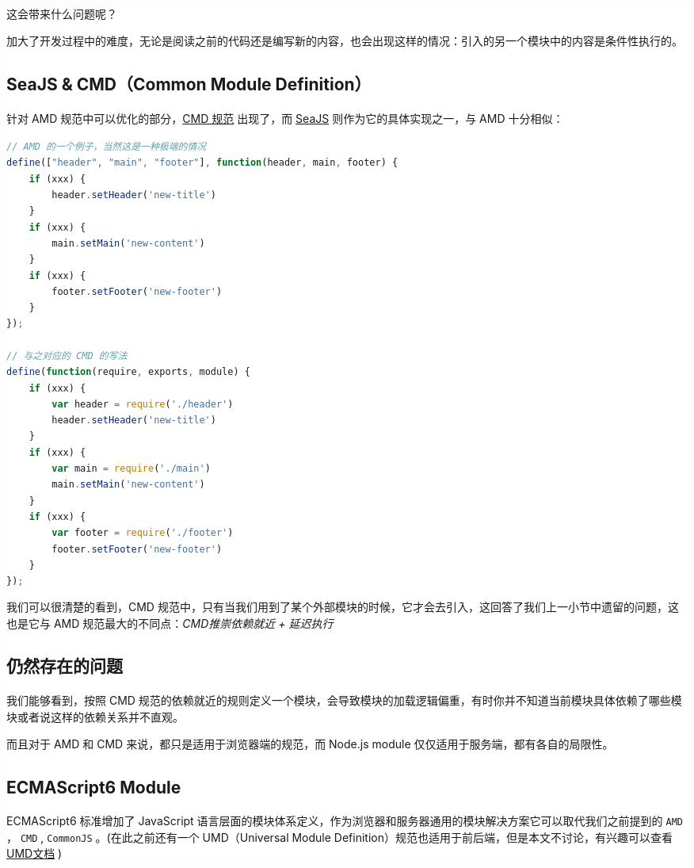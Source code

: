 这会带来什么问题呢？

加大了开发过程中的难度，无论是阅读之前的代码还是编写新的内容，也会出现这样的情况：引入的另一个模块中的内容是条件性执行的。

## SeaJS & CMD（Common Module Definition）

针对 AMD 规范中可以优化的部分，[CMD 规范](https://github.com/cmdjs/specification/blob/master/draft/module.md) 出现了，而 [SeaJS](https://github.com/seajs/seajs) 则作为它的具体实现之一，与 AMD 十分相似：

```javascript
// AMD 的一个例子，当然这是一种极端的情况
define(["header", "main", "footer"], function(header, main, footer) {
    if (xxx) {
        header.setHeader('new-title')
    }
    if (xxx) {
        main.setMain('new-content')
    }
    if (xxx) {
        footer.setFooter('new-footer')
    }
});

// 与之对应的 CMD 的写法
define(function(require, exports, module) {
    if (xxx) {
        var header = require('./header')
        header.setHeader('new-title')
    }
    if (xxx) {
        var main = require('./main')
        main.setMain('new-content')
    }
    if (xxx) {
        var footer = require('./footer')
        footer.setFooter('new-footer')
    }
});
```

我们可以很清楚的看到，CMD 规范中，只有当我们用到了某个外部模块的时候，它才会去引入，这回答了我们上一小节中遗留的问题，这也是它与 AMD 规范最大的不同点：*CMD推崇依赖就近 + 延迟执行*

## 仍然存在的问题

我们能够看到，按照 CMD 规范的依赖就近的规则定义一个模块，会导致模块的加载逻辑偏重，有时你并不知道当前模块具体依赖了哪些模块或者说这样的依赖关系并不直观。

而且对于 AMD 和 CMD 来说，都只是适用于浏览器端的规范，而 Node.js module 仅仅适用于服务端，都有各自的局限性。

## ECMAScript6 Module

ECMAScript6 标准增加了 JavaScript 语言层面的模块体系定义，作为浏览器和服务器通用的模块解决方案它可以取代我们之前提到的 `AMD` ， `CMD` , `CommonJS` 。(在此之前还有一个 UMD（Universal Module Definition）规范也适用于前后端，但是本文不讨论，有兴趣可以查看 [UMD文档](https://github.com/umdjs/umd) )
